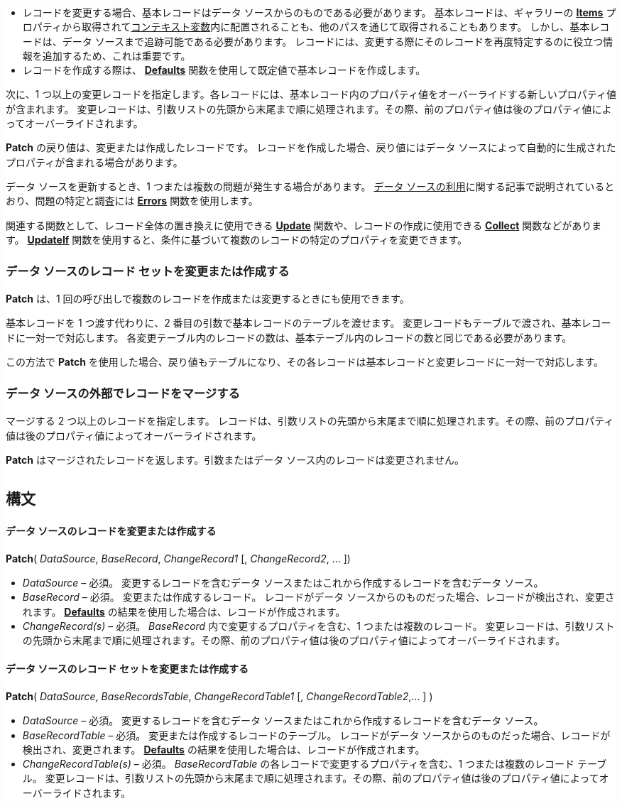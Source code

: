 * レコードを変更する場合、基本レコードはデータ ソースからのものである必要があります。  基本レコードは、ギャラリーの **[Items](../controls/properties-core.md)** プロパティから取得されて[コンテキスト変数](../working-with-variables.md#use-a-context-variable)内に配置されることも、他のパスを通じて取得されることもあります。 しかし、基本レコードは、データ ソースまで追跡可能である必要があります。  レコードには、変更する際にそのレコードを再度特定するのに役立つ情報を追加するため、これは重要です。  
* レコードを作成する際は、 **[Defaults](function-defaults.md)** 関数を使用して既定値で基本レコードを作成します。  

次に、1 つ以上の変更レコードを指定します。各レコードには、基本レコード内のプロパティ値をオーバーライドする新しいプロパティ値が含まれます。 変更レコードは、引数リストの先頭から末尾まで順に処理されます。その際、前のプロパティ値は後のプロパティ値によってオーバーライドされます。

**Patch** の戻り値は、変更または作成したレコードです。  レコードを作成した場合、戻り値にはデータ ソースによって自動的に生成されたプロパティが含まれる場合があります。

データ ソースを更新するとき、1 つまたは複数の問題が発生する場合があります。 [データ ソースの利用](../working-with-data-sources.md)に関する記事で説明されているとおり、問題の特定と調査には **[Errors](function-errors.md)** 関数を使用します。

関連する関数として、レコード全体の置き換えに使用できる **[Update](function-update-updateif.md)** 関数や、レコードの作成に使用できる **[Collect](function-clear-collect-clearcollect.md)** 関数などがあります。  **[UpdateIf](function-update-updateif.md)** 関数を使用すると、条件に基づいて複数のレコードの特定のプロパティを変更できます。

### <a name="modify-or-create-a-set-of-records-in-a-data-source"></a>データ ソースのレコード セットを変更または作成する
**Patch** は、1 回の呼び出しで複数のレコードを作成または変更するときにも使用できます。

基本レコードを 1 つ渡す代わりに、2 番目の引数で基本レコードのテーブルを渡せます。  変更レコードもテーブルで渡され、基本レコードに一対一で対応します。  各変更テーブル内のレコードの数は、基本テーブル内のレコードの数と同じである必要があります。

この方法で **Patch** を使用した場合、戻り値もテーブルになり、その各レコードは基本レコードと変更レコードに一対一で対応します。

### <a name="merge-records-outside-of-a-data-source"></a>データ ソースの外部でレコードをマージする
マージする 2 つ以上のレコードを指定します。 レコードは、引数リストの先頭から末尾まで順に処理されます。その際、前のプロパティ値は後のプロパティ値によってオーバーライドされます。

**Patch** はマージされたレコードを返します。引数またはデータ ソース内のレコードは変更されません。

## <a name="syntax"></a>構文
#### <a name="modify-or-create-a-record-in-a-data-source"></a>データ ソースのレコードを変更または作成する
**Patch**( *DataSource*, *BaseRecord*, *ChangeRecord1* [, *ChangeRecord2*, … ])

* *DataSource* – 必須。 変更するレコードを含むデータ ソースまたはこれから作成するレコードを含むデータ ソース。
* *BaseRecord* – 必須。 変更または作成するレコード。  レコードがデータ ソースからのものだった場合、レコードが検出され、変更されます。 **[Defaults](function-defaults.md)** の結果を使用した場合は、レコードが作成されます。
* *ChangeRecord(s)* – 必須。  *BaseRecord* 内で変更するプロパティを含む、1 つまたは複数のレコード。  変更レコードは、引数リストの先頭から末尾まで順に処理されます。その際、前のプロパティ値は後のプロパティ値によってオーバーライドされます。

#### <a name="modify-or-create-a-set-of-records-in-a-data-source"></a>データ ソースのレコード セットを変更または作成する
**Patch**( *DataSource*, *BaseRecordsTable*, *ChangeRecordTable1* [, *ChangeRecordTable2*,... ] )

* *DataSource* – 必須。 変更するレコードを含むデータ ソースまたはこれから作成するレコードを含むデータ ソース。
* *BaseRecordTable* – 必須。 変更または作成するレコードのテーブル。  レコードがデータ ソースからのものだった場合、レコードが検出され、変更されます。 **[Defaults](function-defaults.md)** の結果を使用した場合は、レコードが作成されます。
* *ChangeRecordTable(s)* – 必須。  *BaseRecordTable* の各レコードで変更するプロパティを含む、1 つまたは複数のレコード テーブル。  変更レコードは、引数リストの先頭から末尾まで順に処理されます。その際、前のプロパティ値は後のプロパティ値によってオーバーライドされます。

